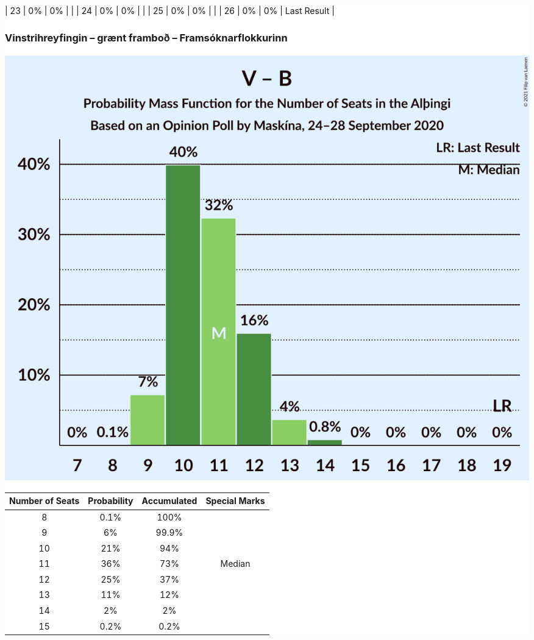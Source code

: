 | 23 | 0% | 0% |  |
| 24 | 0% | 0% |  |
| 25 | 0% | 0% |  |
| 26 | 0% | 0% | Last Result |

### Vinstrihreyfingin – grænt framboð – Framsóknarflokkurinn

![Graph with seats probability mass function not yet produced](2020-09-28-Maskína-coalitions-seats-pmf-v–b.png "Seats Probability Mass Function")

| Number of Seats | Probability | Accumulated | Special Marks |
|:---------------:|:-----------:|:-----------:|:-------------:|
| 8 | 0.1% | 100% |  |
| 9 | 6% | 99.9% |  |
| 10 | 21% | 94% |  |
| 11 | 36% | 73% | Median |
| 12 | 25% | 37% |  |
| 13 | 11% | 12% |  |
| 14 | 2% | 2% |  |
| 15 | 0.2% | 0.2% |  |